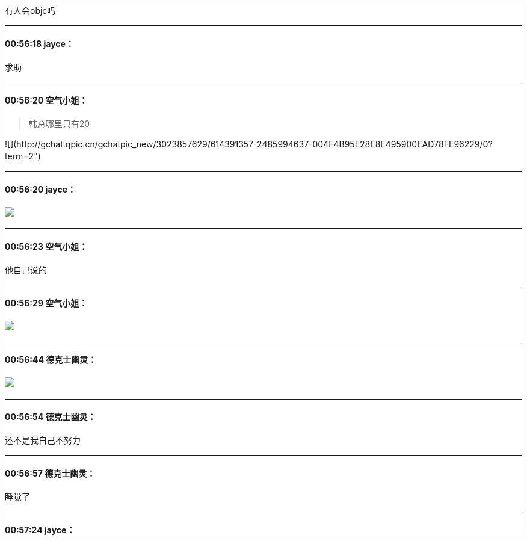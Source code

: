 有人会objc吗

*****

#### 00:56:18  jayce：

求助

*****

#### 00:56:20  空气小姐：

<blockquote>韩总哪里只有20</blockquote>
 ![](http://gchat.qpic.cn/gchatpic_new/3023857629/614391357-2485994637-004F4B95E28E8E495900EAD78FE96229/0?term=2")

*****

#### 00:56:20  jayce：

![](http://gchat.qpic.cn/gchatpic_new/2877573155/614391357-2847014536-AD3D3E47B6CE82944FD9C70366C56AF6/0?term=2")

*****

#### 00:56:23  空气小姐：

他自己说的

*****

#### 00:56:29  空气小姐：

![](http://gchat.qpic.cn/gchatpic_new/3023857629/614391357-2761005059-80B21CB5CD493ACB846F473F042ECBD1/0?term=2")

*****

#### 00:56:44  德克士幽灵：

![](http://gchat.qpic.cn/gchatpic_new/1035154062/614391357-2955782752-A70E5F7AFB0071ED0E002862FE764FD7/0?term=2")

*****

#### 00:56:54  德克士幽灵：

还不是我自己不努力

*****

#### 00:56:57  德克士幽灵：

睡觉了

*****

#### 00:57:24  jayce：
